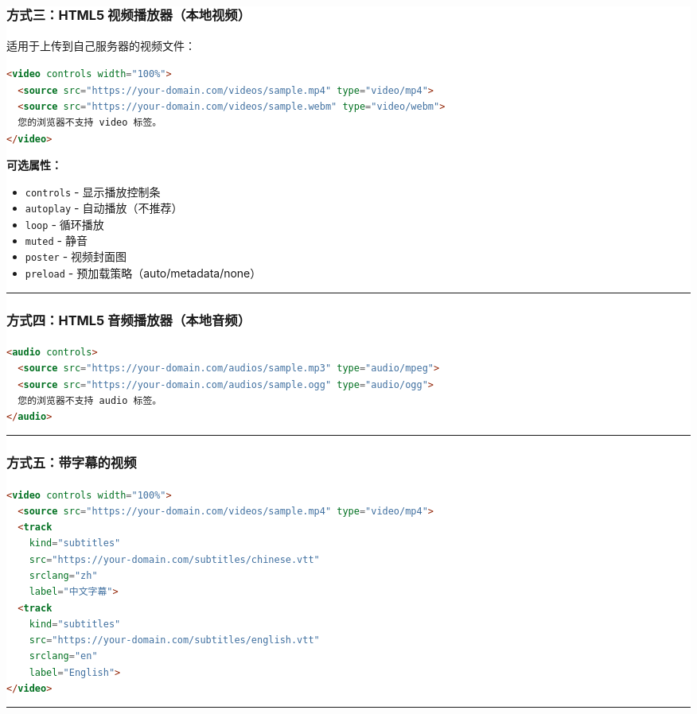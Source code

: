 
### 方式三：HTML5 视频播放器（本地视频）

适用于上传到自己服务器的视频文件：

```html
<video controls width="100%">
  <source src="https://your-domain.com/videos/sample.mp4" type="video/mp4">
  <source src="https://your-domain.com/videos/sample.webm" type="video/webm">
  您的浏览器不支持 video 标签。
</video>
```

**可选属性：**
- `controls` - 显示播放控制条
- `autoplay` - 自动播放（不推荐）
- `loop` - 循环播放
- `muted` - 静音
- `poster` - 视频封面图
- `preload` - 预加载策略（auto/metadata/none）

---

### 方式四：HTML5 音频播放器（本地音频）

```html
<audio controls>
  <source src="https://your-domain.com/audios/sample.mp3" type="audio/mpeg">
  <source src="https://your-domain.com/audios/sample.ogg" type="audio/ogg">
  您的浏览器不支持 audio 标签。
</audio>
```

---

### 方式五：带字幕的视频

```html
<video controls width="100%">
  <source src="https://your-domain.com/videos/sample.mp4" type="video/mp4">
  <track 
    kind="subtitles" 
    src="https://your-domain.com/subtitles/chinese.vtt" 
    srclang="zh" 
    label="中文字幕">
  <track 
    kind="subtitles" 
    src="https://your-domain.com/subtitles/english.vtt" 
    srclang="en" 
    label="English">
</video>
```

---
